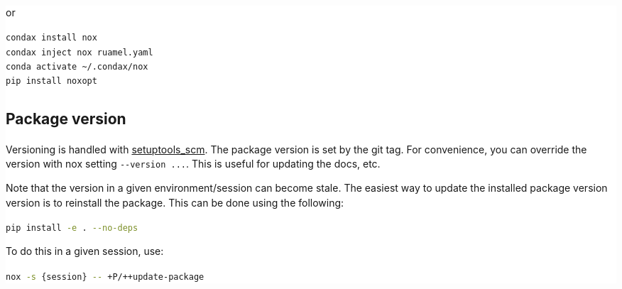 or

```bash
condax install nox
condax inject nox ruamel.yaml
conda activate ~/.condax/nox
pip install noxopt
```

## Package version

[setuptools_scm]: https://github.com/pypa/setuptools_scm

Versioning is handled with [setuptools_scm]. The package version is set by the
git tag. For convenience, you can override the version with nox setting
`--version ...`. This is useful for updating the docs, etc.

Note that the version in a given environment/session can become stale. The
easiest way to update the installed package version version is to reinstall the
package. This can be done using the following:

```bash
pip install -e . --no-deps
```

To do this in a given session, use:

```bash
nox -s {session} -- +P/++update-package
```

[conda]: https://docs.conda.io/en/latest/
[virtualenv]: https://virtualenv.pypa.io/en/latest/
[pipx]: https://github.com/pypa/pipx
[condax]: https://github.com/mariusvniekerk/condax
[mamba]: https://github.com/mamba-org/mamba
[conda-fast-setup]:
  https://www.anaconda.com/blog/a-faster-conda-for-a-growing-community
[pre-commit]: https://pre-commit.com/
[nox]: https://github.com/wntrblm/nox
[noxopt]: https://github.com/rmorshea/noxopt
[tox]: https://tox.wiki/en/latest/
[cruft]: https://github.com/cruft/cruft
[cog]: https://github.com/nedbat/cog
[git-flow]: https://github.com/nvie/gitflow
[scriv]: https://github.com/nedbat/scrivl
[conventional-style]: https://www.conventionalcommits.org/en/v1.0.0/
[commitizen]: https://github.com/commitizen-tools/commitizen
[nb_conda_kernels]: https://github.com/Anaconda-Platform/nb_conda_kernels
[pyproject2conda]: https://github.com/wpk-nist-gov/pyproject2conda
[nbqa]: https://github.com/nbQA-dev/nbQA
[pyright]: https://github.com/microsoft/pyright


[issues]: https://github.com/usnistgov/module-utilities/issues
[grayskull]: https://github.com/conda/grayskull